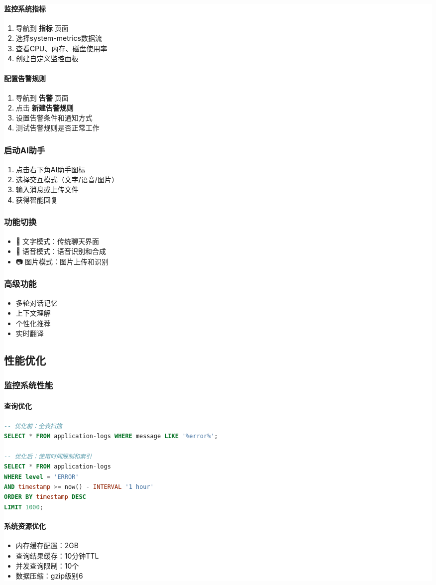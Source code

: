 #### 监控系统指标
1. 导航到 **指标** 页面
2. 选择system-metrics数据流
3. 查看CPU、内存、磁盘使用率
4. 创建自定义监控面板

#### 配置告警规则
1. 导航到 **告警** 页面
2. 点击 **新建告警规则**
3. 设置告警条件和通知方式
4. 测试告警规则是否正常工作

### 启动AI助手
1. 点击右下角AI助手图标
2. 选择交互模式（文字/语音/图片）
3. 输入消息或上传文件
4. 获得智能回复

### 功能切换
- 💬 文字模式：传统聊天界面
- 🎤 语音模式：语音识别和合成
- 📷 图片模式：图片上传和识别

### 高级功能
- 多轮对话记忆
- 上下文理解
- 个性化推荐
- 实时翻译

## 性能优化

### 监控系统性能

#### 查询优化
```sql
-- 优化前：全表扫描
SELECT * FROM application-logs WHERE message LIKE '%error%';

-- 优化后：使用时间限制和索引
SELECT * FROM application-logs
WHERE level = 'ERROR'
AND timestamp >= now() - INTERVAL '1 hour'
ORDER BY timestamp DESC
LIMIT 1000;
```

#### 系统资源优化
- 内存缓存配置：2GB
- 查询结果缓存：10分钟TTL
- 并发查询限制：10个
- 数据压缩：gzip级别6
